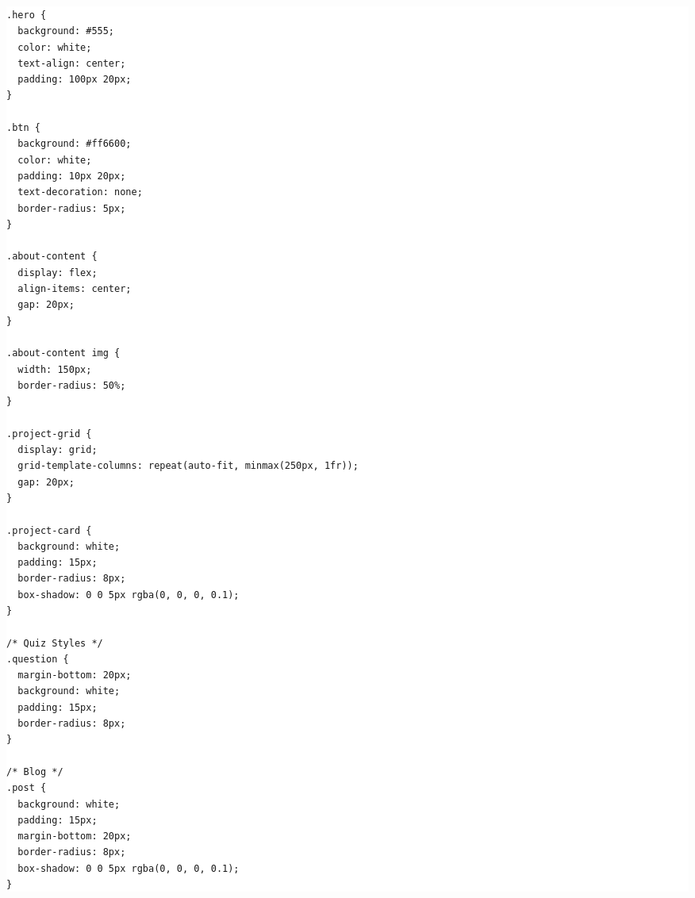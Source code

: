     .hero {
      background: #555;
      color: white;
      text-align: center;
      padding: 100px 20px;
    }

    .btn {
      background: #ff6600;
      color: white;
      padding: 10px 20px;
      text-decoration: none;
      border-radius: 5px;
    }

    .about-content {
      display: flex;
      align-items: center;
      gap: 20px;
    }

    .about-content img {
      width: 150px;
      border-radius: 50%;
    }

    .project-grid {
      display: grid;
      grid-template-columns: repeat(auto-fit, minmax(250px, 1fr));
      gap: 20px;
    }

    .project-card {
      background: white;
      padding: 15px;
      border-radius: 8px;
      box-shadow: 0 0 5px rgba(0, 0, 0, 0.1);
    }

    /* Quiz Styles */
    .question {
      margin-bottom: 20px;
      background: white;
      padding: 15px;
      border-radius: 8px;
    }

    /* Blog */
    .post {
      background: white;
      padding: 15px;
      margin-bottom: 20px;
      border-radius: 8px;
      box-shadow: 0 0 5px rgba(0, 0, 0, 0.1);
    }
